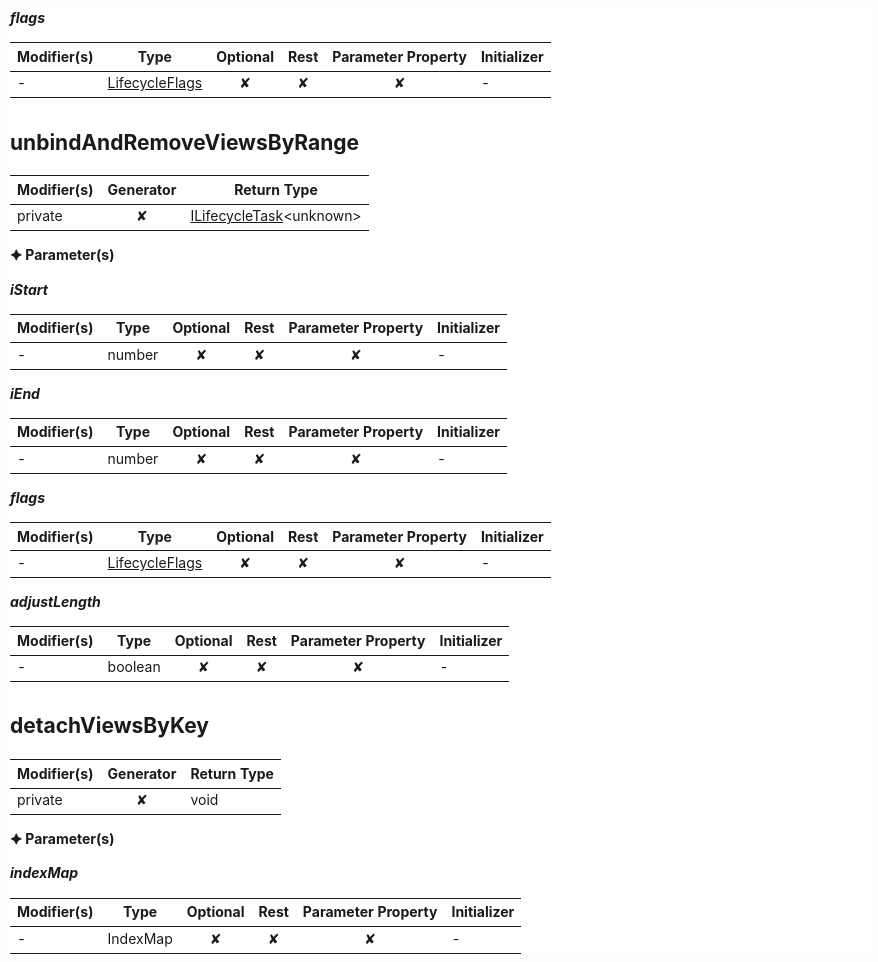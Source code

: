 _**flags**_

| Modifier(s)                              | Type                        | Optional                           | Rest                          | Parameter Property                          | Initializer                       |
|------------------------------------------|-----------------------------|:----------------------------------:|:-----------------------------:|:-------------------------------------------:|-----------------------------------|
| - | [LifecycleFlags](https://hamedfathi.gitbook.io/aurelia-2-doc-api/runtime/enum/flags/lifecycleflags) | ✘  | ✘ | ✘ | - |

## unbindAndRemoveViewsByRange

| Modifier(s)                              | Generator                          | Return Type                       |
|------------------------------------------|:----------------------------------:|-----------------------------------|
| private | ✘ | [ILifecycleTask](https://hamedfathi.gitbook.io/aurelia-2-doc-api/runtime/interface/lifecycle-task/ilifecycletask)&lt;unknown&gt; |

**&#128966; Parameter(s)**

_**iStart**_

| Modifier(s)                              | Type                        | Optional                           | Rest                          | Parameter Property                          | Initializer                       |
|------------------------------------------|-----------------------------|:----------------------------------:|:-----------------------------:|:-------------------------------------------:|-----------------------------------|
| - | number | ✘  | ✘ | ✘ | - |

_**iEnd**_

| Modifier(s)                              | Type                        | Optional                           | Rest                          | Parameter Property                          | Initializer                       |
|------------------------------------------|-----------------------------|:----------------------------------:|:-----------------------------:|:-------------------------------------------:|-----------------------------------|
| - | number | ✘  | ✘ | ✘ | - |

_**flags**_

| Modifier(s)                              | Type                        | Optional                           | Rest                          | Parameter Property                          | Initializer                       |
|------------------------------------------|-----------------------------|:----------------------------------:|:-----------------------------:|:-------------------------------------------:|-----------------------------------|
| - | [LifecycleFlags](https://hamedfathi.gitbook.io/aurelia-2-doc-api/runtime/enum/flags/lifecycleflags) | ✘  | ✘ | ✘ | - |

_**adjustLength**_

| Modifier(s)                              | Type                        | Optional                           | Rest                          | Parameter Property                          | Initializer                       |
|------------------------------------------|-----------------------------|:----------------------------------:|:-----------------------------:|:-------------------------------------------:|-----------------------------------|
| - | boolean | ✘  | ✘ | ✘ | - |

## detachViewsByKey

| Modifier(s)                              | Generator                          | Return Type                       |
|------------------------------------------|:----------------------------------:|-----------------------------------|
| private | ✘ | void |

**&#128966; Parameter(s)**

_**indexMap**_

| Modifier(s)                              | Type                        | Optional                           | Rest                          | Parameter Property                          | Initializer                       |
|------------------------------------------|-----------------------------|:----------------------------------:|:-----------------------------:|:-------------------------------------------:|-----------------------------------|
| - | IndexMap | ✘  | ✘ | ✘ | - |
